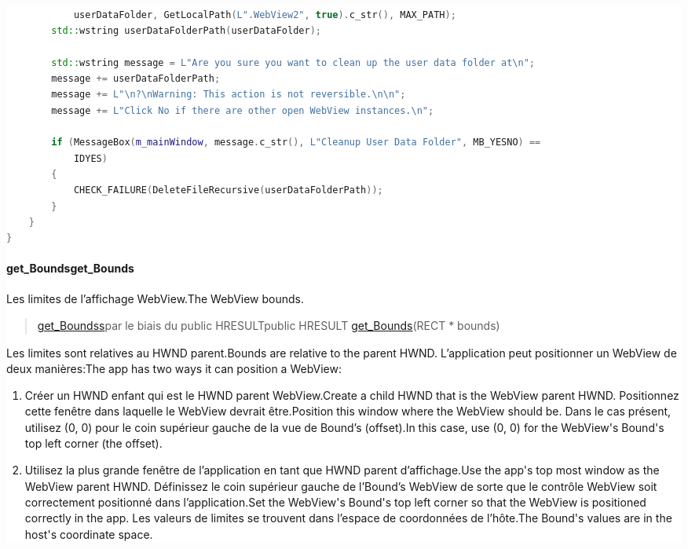 ```cpp
            userDataFolder, GetLocalPath(L".WebView2", true).c_str(), MAX_PATH);
        std::wstring userDataFolderPath(userDataFolder);

        std::wstring message = L"Are you sure you want to clean up the user data folder at\n";
        message += userDataFolderPath;
        message += L"\n?\nWarning: This action is not reversible.\n\n";
        message += L"Click No if there are other open WebView instances.\n";

        if (MessageBox(m_mainWindow, message.c_str(), L"Cleanup User Data Folder", MB_YESNO) ==
            IDYES)
        {
            CHECK_FAILURE(DeleteFileRecursive(userDataFolderPath));
        }
    }
}
```

#### <span data-ttu-id="fc92f-210">get_Bounds</span><span class="sxs-lookup"><span data-stu-id="fc92f-210">get_Bounds</span></span> 

<span data-ttu-id="fc92f-211">Les limites de l’affichage WebView.</span><span class="sxs-lookup"><span data-stu-id="fc92f-211">The WebView bounds.</span></span>

> <span data-ttu-id="fc92f-212">[get_Boundss](#get_bounds)par le biais du public HRESULT</span><span class="sxs-lookup"><span data-stu-id="fc92f-212">public HRESULT [get_Bounds](#get_bounds)(RECT \* bounds)</span></span>

<span data-ttu-id="fc92f-213">Les limites sont relatives au HWND parent.</span><span class="sxs-lookup"><span data-stu-id="fc92f-213">Bounds are relative to the parent HWND.</span></span> <span data-ttu-id="fc92f-214">L’application peut positionner un WebView de deux manières:</span><span class="sxs-lookup"><span data-stu-id="fc92f-214">The app has two ways it can position a WebView:</span></span>

1. <span data-ttu-id="fc92f-215">Créer un HWND enfant qui est le HWND parent WebView.</span><span class="sxs-lookup"><span data-stu-id="fc92f-215">Create a child HWND that is the WebView parent HWND.</span></span> <span data-ttu-id="fc92f-216">Positionnez cette fenêtre dans laquelle le WebView devrait être.</span><span class="sxs-lookup"><span data-stu-id="fc92f-216">Position this window where the WebView should be.</span></span> <span data-ttu-id="fc92f-217">Dans le cas présent, utilisez (0, 0) pour le coin supérieur gauche de la vue de Bound’s (offset).</span><span class="sxs-lookup"><span data-stu-id="fc92f-217">In this case, use (0, 0) for the WebView's Bound's top left corner (the offset).</span></span>

1. <span data-ttu-id="fc92f-218">Utilisez la plus grande fenêtre de l’application en tant que HWND parent d’affichage.</span><span class="sxs-lookup"><span data-stu-id="fc92f-218">Use the app's top most window as the WebView parent HWND.</span></span> <span data-ttu-id="fc92f-219">Définissez le coin supérieur gauche de l’Bound’s WebView de sorte que le contrôle WebView soit correctement positionné dans l’application.</span><span class="sxs-lookup"><span data-stu-id="fc92f-219">Set the WebView's Bound's top left corner so that the WebView is positioned correctly in the app.</span></span> <span data-ttu-id="fc92f-220">Les valeurs de limites se trouvent dans l’espace de coordonnées de l’hôte.</span><span class="sxs-lookup"><span data-stu-id="fc92f-220">The Bound's values are in the host's coordinate space.</span></span>
